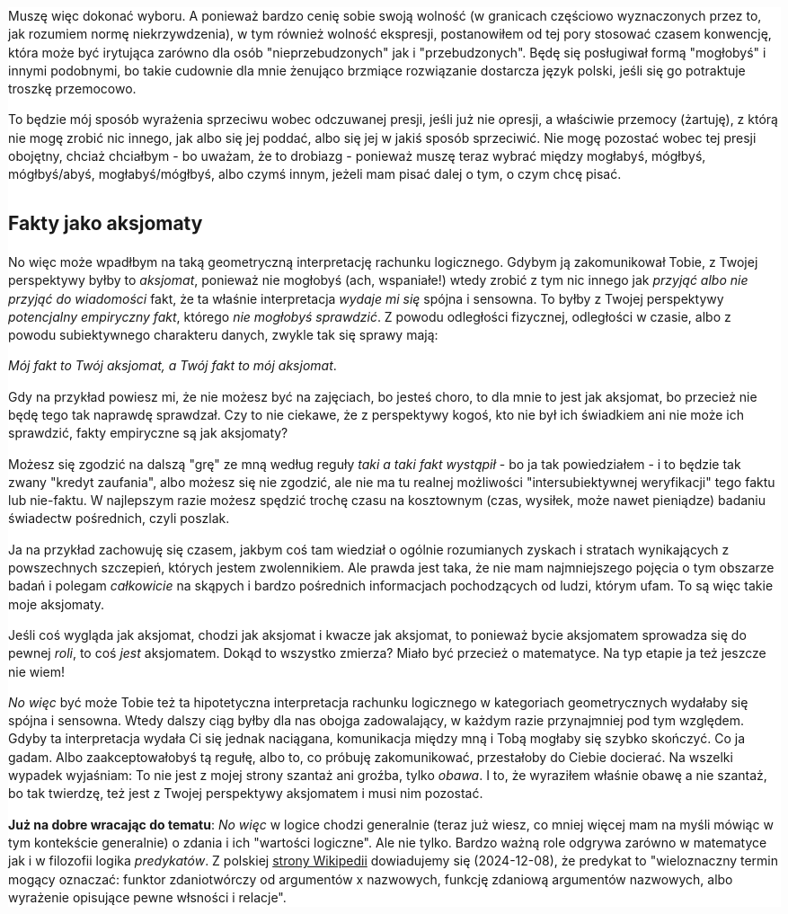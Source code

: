 Muszę więc dokonać wyboru. A ponieważ bardzo cenię sobie swoją wolność (w granicach częściowo
wyznaczonych przez to, jak rozumiem normę niekrzywdzenia), w tym również wolność ekspresji,
postanowiłem od tej pory stosować czasem konwencję, która może być irytująca zarówno dla osób
"nieprzebudzonych" jak i "przebudzonych". Będę się posługiwał formą "mogłobyś" i innymi podobnymi,
bo takie cudownie dla mnie żenująco brzmiące rozwiązanie dostarcza język polski, jeśli się go
potraktuje troszkę przemocowo.

To będzie mój sposób wyrażenia sprzeciwu wobec odczuwanej presji, jeśli już nie *o*presji, a
właściwie przemocy (żartuję), z którą nie mogę zrobić nic innego, jak albo się jej poddać, albo się
jej w jakiś sposób sprzeciwić. Nie mogę pozostać wobec tej presji obojętny, chciaż chciałbym - bo
uważam, że to drobiazg - ponieważ muszę teraz wybrać między mogłabyś, mógłbyś, mógłbyś/abyś,
mogłabyś/mógłbyś, albo czymś innym, jeżeli mam pisać dalej o tym, o czym chcę pisać.

## Fakty jako aksjomaty

No więc może wpadłbym na taką geometryczną interpretację rachunku logicznego. Gdybym ją
zakomunikował Tobie, z Twojej perspektywy byłby to *aksjomat*, ponieważ nie mogłobyś (ach,
wspaniałe!) wtedy zrobić z tym nic innego jak *przyjąć albo nie przyjąć do wiadomości* fakt, że ta
właśnie interpretacja *wydaje mi się* spójna i sensowna. To byłby z Twojej perspektywy *potencjalny
empiryczny fakt*, którego *nie mogłobyś sprawdzić*. Z powodu odległości fizycznej, odległości w
czasie, albo z powodu subiektywnego charakteru danych, zwykle tak się sprawy mają:

*Mój fakt to Twój aksjomat, a Twój fakt to mój aksjomat*.

Gdy na przykład powiesz mi, że nie możesz być na zajęciach, bo jesteś choro, to dla mnie to jest jak
aksjomat, bo przecież nie będę tego tak naprawdę sprawdzał. Czy to nie ciekawe, że z perspektywy
kogoś, kto nie był ich świadkiem ani nie może ich sprawdzić, fakty empiryczne są jak aksjomaty?

Możesz się zgodzić na dalszą "grę" ze mną według reguły *taki a taki fakt wystąpił* - bo ja tak
powiedziałem - i to będzie tak zwany "kredyt zaufania", albo możesz się nie zgodzić, ale nie ma tu
realnej możliwości "intersubiektywnej weryfikacji" tego faktu lub nie-faktu. W najlepszym razie
możesz spędzić trochę czasu na kosztownym (czas, wysiłek, może nawet pieniądze) badaniu świadectw
pośrednich, czyli poszlak.

Ja na przykład zachowuję się czasem, jakbym coś tam wiedział o ogólnie rozumianych zyskach i
stratach wynikających z powszechnych szczepień, których jestem zwolennikiem. Ale prawda jest taka,
że nie mam najmniejszego pojęcia o tym obszarze badań i polegam *całkowicie* na skąpych i bardzo
pośrednich informacjach pochodzących od ludzi, którym ufam. To są więc takie moje aksjomaty.

Jeśli coś wygląda jak aksjomat, chodzi jak aksjomat i kwacze jak aksjomat, to ponieważ bycie
aksjomatem sprowadza się do pewnej *roli*, to coś *jest* aksjomatem. Dokąd to wszystko zmierza?
Miało być przecież o matematyce. Na typ etapie ja też jeszcze nie wiem!

*No więc* być może Tobie też ta hipotetyczna interpretacja rachunku logicznego w kategoriach
geometrycznych wydałaby się spójna i sensowna. Wtedy dalszy ciąg byłby dla nas obojga zadowalający,
w każdym razie przynajmniej pod tym względem. Gdyby ta interpretacja wydała Ci się jednak naciągana,
komunikacja między mną i Tobą mogłaby się szybko skończyć. Co ja gadam. Albo zaakceptowałobyś tą
regułę, albo to, co próbuję zakomunikować, przestałoby do Ciebie docierać. Na wszelki wypadek
wyjaśniam: To nie jest z mojej strony szantaż ani groźba, tylko *obawa*. I to, że wyraziłem właśnie
obawę a nie szantaż, bo tak twierdzę, też jest z Twojej perspektywy aksjomatem i musi nim pozostać.

**Już na dobre wracając do tematu**: *No więc* w logice chodzi generalnie (teraz już wiesz, co mniej
więcej mam na myśli mówiąc w tym kontekście generalnie) o zdania i ich "wartości logiczne". Ale nie
tylko. Bardzo ważną role odgrywa zarówno w matematyce jak i w filozofii logika *predykatów*. Z
polskiej [strony Wikipedii](https://pl.wikipedia.org/wiki/Predykat) dowiadujemy się (2024-12-08), że
predykat to "wieloznaczny termin mogący oznaczać: funktor zdaniotwórczy od argumentów x nazwowych,
funkcję zdaniową argumentów nazwowych, albo wyrażenie opisujące pewne włsności i relacje". 

